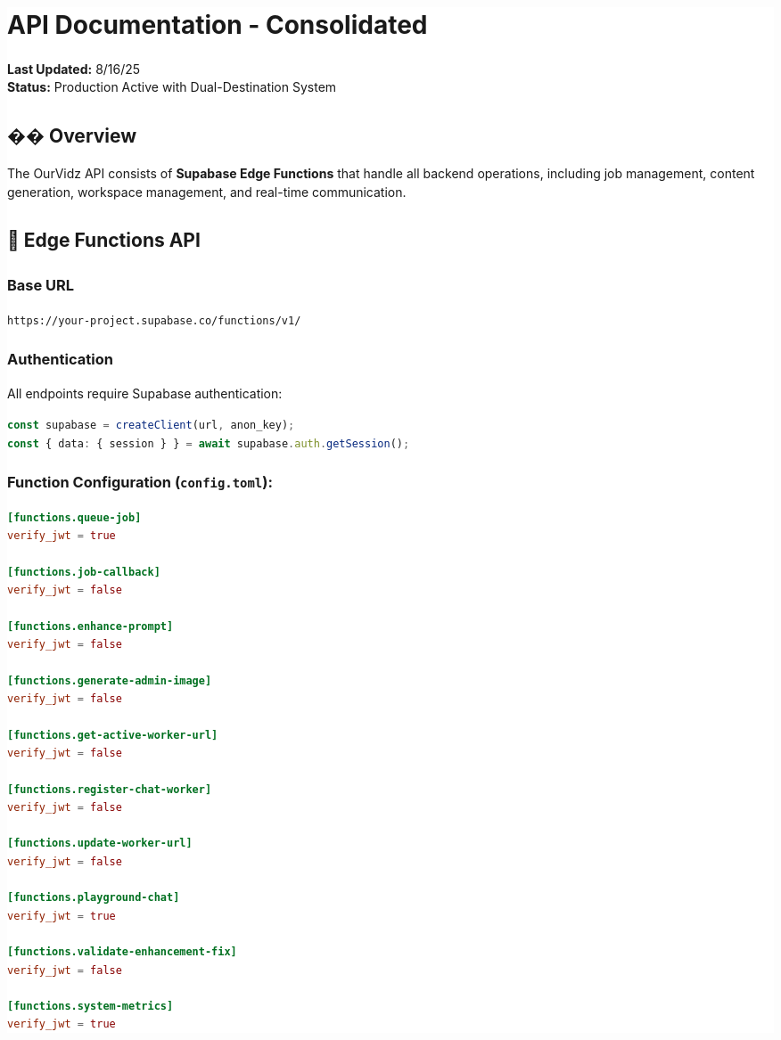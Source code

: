 # API Documentation - Consolidated

**Last Updated:** 8/16/25  
**Status:** Production Active with Dual-Destination System

## �� Overview

The OurVidz API consists of **Supabase Edge Functions** that handle all backend operations, including job management, content generation, workspace management, and real-time communication.

## 🔌 Edge Functions API

### **Base URL**
```
https://your-project.supabase.co/functions/v1/
```

### **Authentication**
All endpoints require Supabase authentication:
```typescript
const supabase = createClient(url, anon_key);
const { data: { session } } = await supabase.auth.getSession();
```

### **Function Configuration** (`config.toml`):
```toml
[functions.queue-job]
verify_jwt = true

[functions.job-callback]
verify_jwt = false

[functions.enhance-prompt]
verify_jwt = false

[functions.generate-admin-image]
verify_jwt = false

[functions.get-active-worker-url]
verify_jwt = false

[functions.register-chat-worker]
verify_jwt = false

[functions.update-worker-url]
verify_jwt = false

[functions.playground-chat]
verify_jwt = true

[functions.validate-enhancement-fix]
verify_jwt = false

[functions.system-metrics]
verify_jwt = true
```
